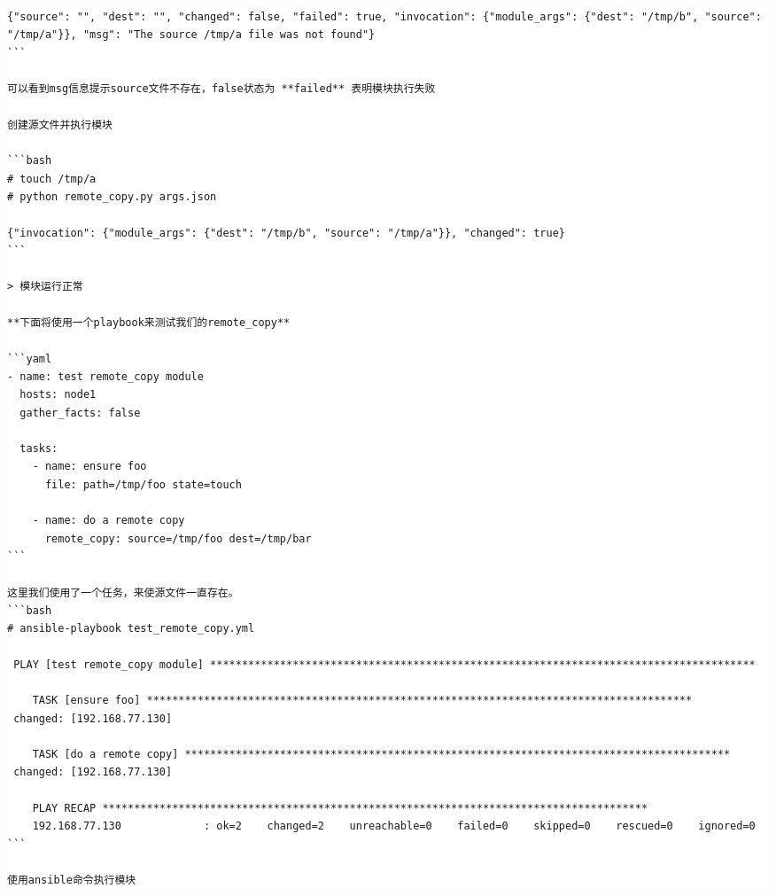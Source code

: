 	{"source": "", "dest": "", "changed": false, "failed": true, "invocation": {"module_args": {"dest": "/tmp/b", "source": "/tmp/a"}}, "msg": "The source /tmp/a file was not found"}
	```
   
	可以看到msg信息提示source文件不存在，false状态为 **failed** 表明模块执行失败
   
	创建源文件并执行模块
   
	```bash
	# touch /tmp/a
	# python remote_copy.py args.json
	
	{"invocation": {"module_args": {"dest": "/tmp/b", "source": "/tmp/a"}}, "changed": true}
	```
   
	> 模块运行正常
   
	**下面将使用一个playbook来测试我们的remote_copy**
	
	```yaml
	- name: test remote_copy module
	  hosts: node1
	  gather_facts: false

	  tasks:
	    - name: ensure foo
	      file: path=/tmp/foo state=touch
       
	    - name: do a remote copy
	      remote_copy: source=/tmp/foo dest=/tmp/bar
	```
	
	这里我们使用了一个任务，来使源文件一直存在。
	```bash
    # ansible-playbook test_remote_copy.yml 

     PLAY [test remote_copy module] **************************************************************************************

        TASK [ensure foo] **************************************************************************************
     changed: [192.168.77.130]

        TASK [do a remote copy] **************************************************************************************
     changed: [192.168.77.130]

        PLAY RECAP **************************************************************************************
        192.168.77.130             : ok=2    changed=2    unreachable=0    failed=0    skipped=0    rescued=0    ignored=0 
	```
   
	使用ansible命令执行模块
